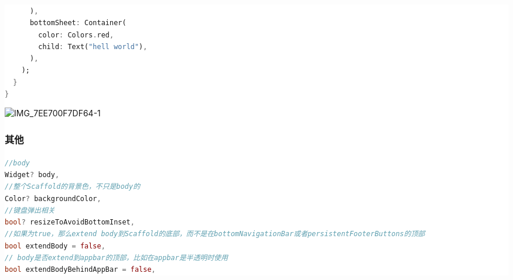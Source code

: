 ```dart
      ),
      bottomSheet: Container(
        color: Colors.red,
        child: Text("hell world"),
      ),
    );
  }
}
```

![IMG_7EE700F7DF64-1](https://tva1.sinaimg.cn/large/e6c9d24egy1h2cr9ccs90j205k0c1q2v.jpg)

### 其他

```dart
//body
Widget? body,
//整个Scaffold的背景色，不只是body的
Color? backgroundColor,
//键盘弹出相关
bool? resizeToAvoidBottomInset,
//如果为true，那么extend body到Scaffold的底部，而不是在bottomNavigationBar或者persistentFooterButtons的顶部
bool extendBody = false,
// body是否extend到appbar的顶部，比如在appbar是半透明时使用
bool extendBodyBehindAppBar = false,
```